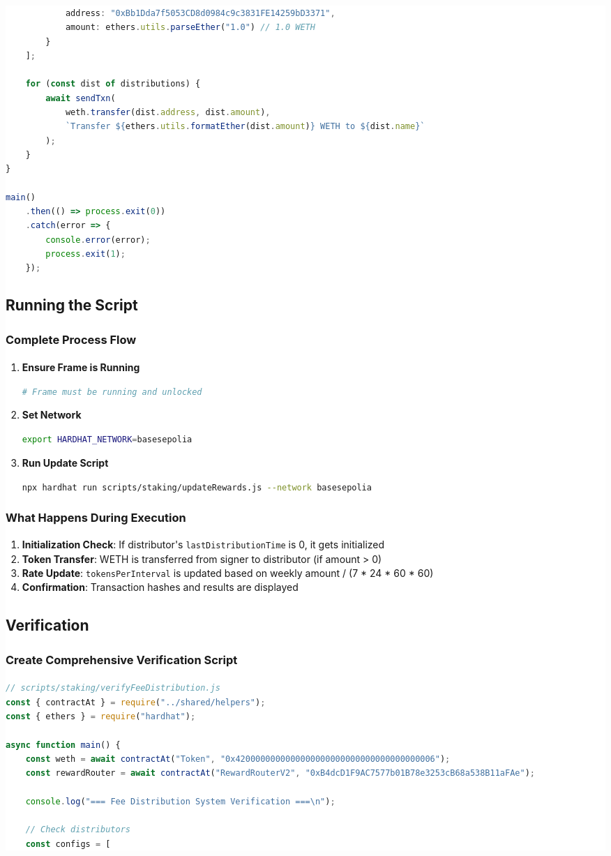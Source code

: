 ```javascript
            address: "0xBb1Dda7f5053CD8d0984c9c3831FE14259bD3371",
            amount: ethers.utils.parseEther("1.0") // 1.0 WETH
        }
    ];
    
    for (const dist of distributions) {
        await sendTxn(
            weth.transfer(dist.address, dist.amount),
            `Transfer ${ethers.utils.formatEther(dist.amount)} WETH to ${dist.name}`
        );
    }
}

main()
    .then(() => process.exit(0))
    .catch(error => {
        console.error(error);
        process.exit(1);
    });
```

## Running the Script

### Complete Process Flow

1. **Ensure Frame is Running**
   ```bash
   # Frame must be running and unlocked
   ```

2. **Set Network**
   ```bash
   export HARDHAT_NETWORK=basesepolia
   ```

3. **Run Update Script**
   ```bash
   npx hardhat run scripts/staking/updateRewards.js --network basesepolia
   ```

### What Happens During Execution

1. **Initialization Check**: If distributor's `lastDistributionTime` is 0, it gets initialized
2. **Token Transfer**: WETH is transferred from signer to distributor (if amount > 0)
3. **Rate Update**: `tokensPerInterval` is updated based on weekly amount / (7 * 24 * 60 * 60)
4. **Confirmation**: Transaction hashes and results are displayed

## Verification

### Create Comprehensive Verification Script

```javascript
// scripts/staking/verifyFeeDistribution.js
const { contractAt } = require("../shared/helpers");
const { ethers } = require("hardhat");

async function main() {
    const weth = await contractAt("Token", "0x4200000000000000000000000000000000000006");
    const rewardRouter = await contractAt("RewardRouterV2", "0xB4dcD1F9AC7577b01B78e3253cB68a538B11aFAe");
    
    console.log("=== Fee Distribution System Verification ===\n");
    
    // Check distributors
    const configs = [
```